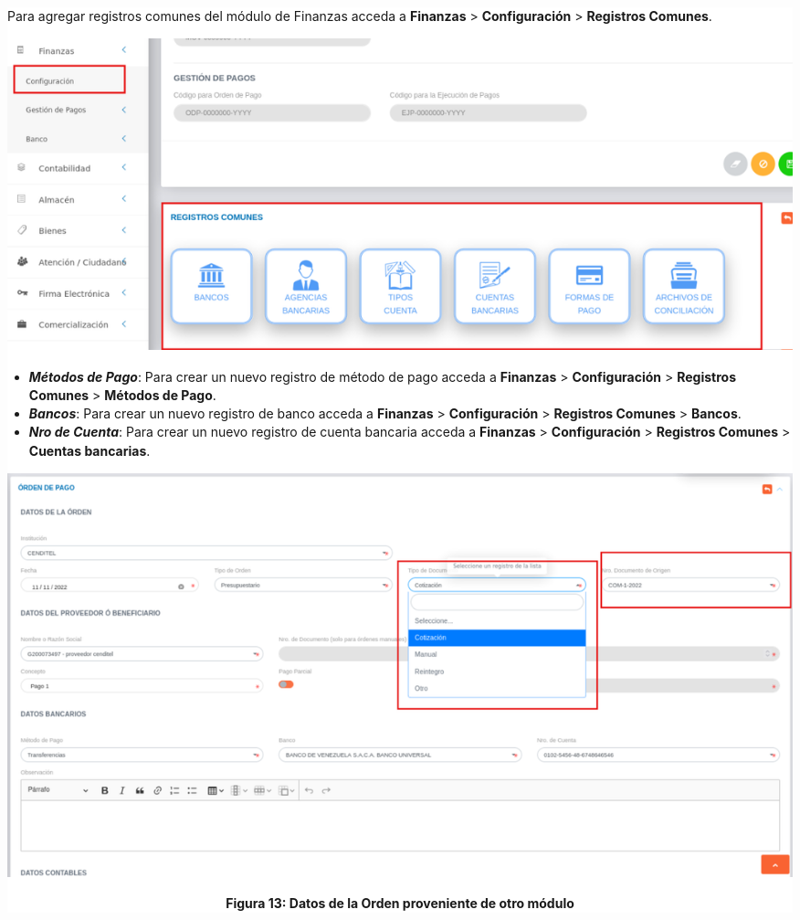  
 Para agregar registros comunes del módulo de Finanzas acceda a **Finanzas** > **Configuración** > **Registros Comunes**. 

   ![Screenshot](img/registros.png)

   -   ***Métodos de Pago***: Para crear un nuevo registro de método de pago acceda a **Finanzas** > **Configuración** > **Registros Comunes** > **Métodos de Pago**. 
   -   ***Bancos***: Para crear un nuevo registro de banco acceda a **Finanzas** > **Configuración** > **Registros Comunes** > **Bancos**. 
   -   ***Nro de Cuenta***: Para crear un nuevo registro de cuenta bancaria acceda a **Finanzas** > **Configuración** > **Registros Comunes** > **Cuentas bancarias**. 

![Screenshot](img/orden_otro_documento.png)<div style="text-align: center;font-weight: bold">Figura 13: Datos de la Orden proveniente de otro módulo </div>
